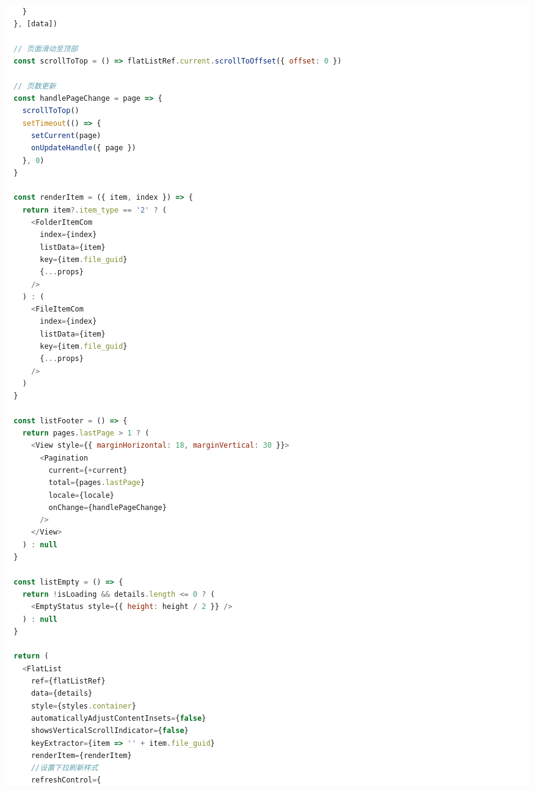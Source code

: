 ```js
    }
  }, [data])

  // 页面滑动至顶部
  const scrollToTop = () => flatListRef.current.scrollToOffset({ offset: 0 })

  // 页数更新
  const handlePageChange = page => {
    scrollToTop()
    setTimeout(() => {
      setCurrent(page)
      onUpdateHandle({ page })
    }, 0)
  }

  const renderItem = ({ item, index }) => {
    return item?.item_type == '2' ? (
      <FolderItemCom
        index={index}
        listData={item}
        key={item.file_guid}
        {...props}
      />
    ) : (
      <FileItemCom
        index={index}
        listData={item}
        key={item.file_guid}
        {...props}
      />
    )
  }

  const listFooter = () => {
    return pages.lastPage > 1 ? (
      <View style={{ marginHorizontal: 18, marginVertical: 30 }}>
        <Pagination
          current={+current}
          total={pages.lastPage}
          locale={locale}
          onChange={handlePageChange}
        />
      </View>
    ) : null
  }

  const listEmpty = () => {
    return !isLoading && details.length <= 0 ? (
      <EmptyStatus style={{ height: height / 2 }} />
    ) : null
  }

  return (
    <FlatList
      ref={flatListRef}
      data={details}
      style={styles.container}
      automaticallyAdjustContentInsets={false}
      showsVerticalScrollIndicator={false}
      keyExtractor={item => '' + item.file_guid}
      renderItem={renderItem}
      //设置下拉刷新样式
      refreshControl={
```